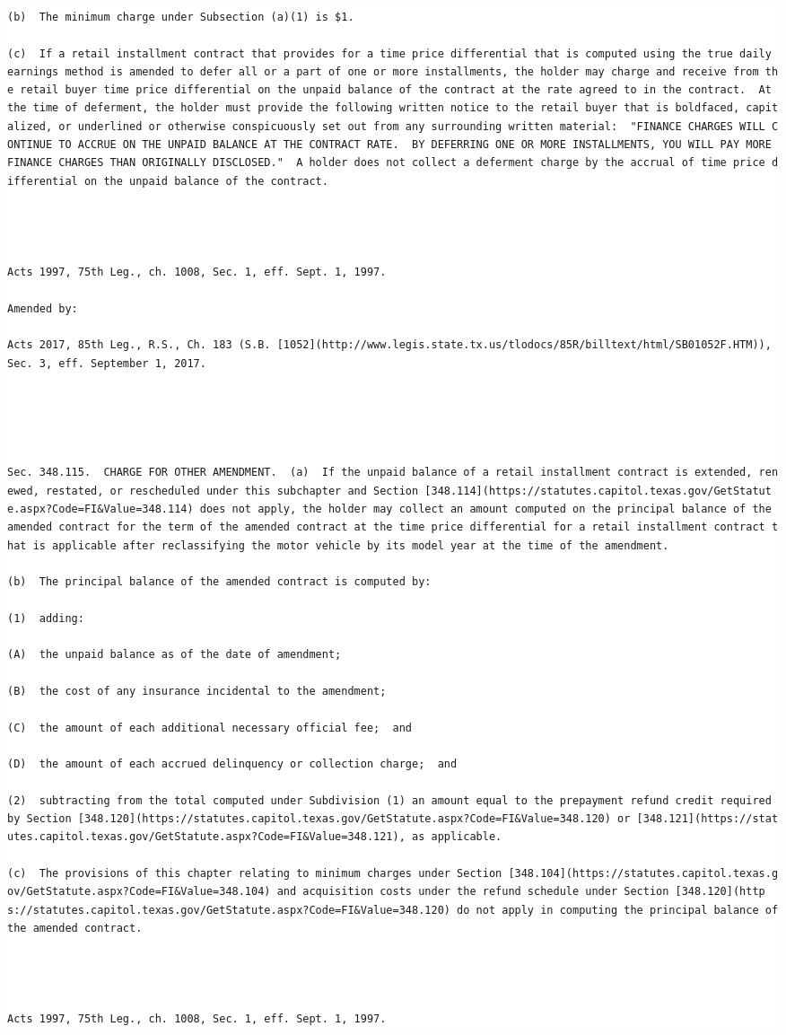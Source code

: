     (b)  The minimum charge under Subsection (a)(1) is $1.
    
    (c)  If a retail installment contract that provides for a time price differential that is computed using the true daily earnings method is amended to defer all or a part of one or more installments, the holder may charge and receive from the retail buyer time price differential on the unpaid balance of the contract at the rate agreed to in the contract.  At the time of deferment, the holder must provide the following written notice to the retail buyer that is boldfaced, capitalized, or underlined or otherwise conspicuously set out from any surrounding written material:  "FINANCE CHARGES WILL CONTINUE TO ACCRUE ON THE UNPAID BALANCE AT THE CONTRACT RATE.  BY DEFERRING ONE OR MORE INSTALLMENTS, YOU WILL PAY MORE FINANCE CHARGES THAN ORIGINALLY DISCLOSED."  A holder does not collect a deferment charge by the accrual of time price differential on the unpaid balance of the contract.
    
    
    
    
    Acts 1997, 75th Leg., ch. 1008, Sec. 1, eff. Sept. 1, 1997.
    
    Amended by: 
    
    Acts 2017, 85th Leg., R.S., Ch. 183 (S.B. [1052](http://www.legis.state.tx.us/tlodocs/85R/billtext/html/SB01052F.HTM)), Sec. 3, eff. September 1, 2017.
    
    
    
    
    
    Sec. 348.115.  CHARGE FOR OTHER AMENDMENT.  (a)  If the unpaid balance of a retail installment contract is extended, renewed, restated, or rescheduled under this subchapter and Section [348.114](https://statutes.capitol.texas.gov/GetStatute.aspx?Code=FI&Value=348.114) does not apply, the holder may collect an amount computed on the principal balance of the amended contract for the term of the amended contract at the time price differential for a retail installment contract that is applicable after reclassifying the motor vehicle by its model year at the time of the amendment.
    
    (b)  The principal balance of the amended contract is computed by:
    
    (1)  adding:
    
    (A)  the unpaid balance as of the date of amendment;
    
    (B)  the cost of any insurance incidental to the amendment;
    
    (C)  the amount of each additional necessary official fee;  and
    
    (D)  the amount of each accrued delinquency or collection charge;  and
    
    (2)  subtracting from the total computed under Subdivision (1) an amount equal to the prepayment refund credit required by Section [348.120](https://statutes.capitol.texas.gov/GetStatute.aspx?Code=FI&Value=348.120) or [348.121](https://statutes.capitol.texas.gov/GetStatute.aspx?Code=FI&Value=348.121), as applicable.
    
    (c)  The provisions of this chapter relating to minimum charges under Section [348.104](https://statutes.capitol.texas.gov/GetStatute.aspx?Code=FI&Value=348.104) and acquisition costs under the refund schedule under Section [348.120](https://statutes.capitol.texas.gov/GetStatute.aspx?Code=FI&Value=348.120) do not apply in computing the principal balance of the amended contract.
    
    
    
    
    Acts 1997, 75th Leg., ch. 1008, Sec. 1, eff. Sept. 1, 1997.
    
    
    
    
    